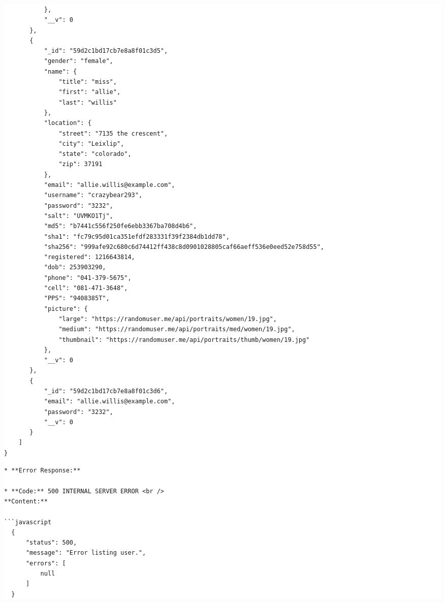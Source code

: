               },
               "__v": 0
           },
           {
               "_id": "59d2c1bd17cb7e8a8f01c3d5",
               "gender": "female",
               "name": {
                   "title": "miss",
                   "first": "allie",
                   "last": "willis"
               },
               "location": {
                   "street": "7135 the crescent",
                   "city": "Leixlip",
                   "state": "colorado",
                   "zip": 37191
               },
               "email": "allie.willis@example.com",
               "username": "crazybear293",
               "password": "3232",
               "salt": "UVMKO1Tj",
               "md5": "b7441c556f250fe6ebb3367ba708d4b6",
               "sha1": "fc79c95d01ca351efdf283331f39f2384db1dd78",
               "sha256": "999afe92c680c6d74412ff438c8d0901028805caf66aeff536e0eed52e758d55",
               "registered": 1216643814,
               "dob": 253903290,
               "phone": "041-379-5675",
               "cell": "081-471-3648",
               "PPS": "9408385T",
               "picture": {
                   "large": "https://randomuser.me/api/portraits/women/19.jpg",
                   "medium": "https://randomuser.me/api/portraits/med/women/19.jpg",
                   "thumbnail": "https://randomuser.me/api/portraits/thumb/women/19.jpg"
               },
               "__v": 0
           },
           {
               "_id": "59d2c1bd17cb7e8a8f01c3d6",
               "email": "allie.willis@example.com",
               "password": "3232",
               "__v": 0
           }
        ]
    }
  ```
* **Error Response:**

* **Code:** 500 INTERNAL SERVER ERROR <br />
  **Content:**

  ```javascript
    {
        "status": 500,
        "message": "Error listing user.",
        "errors": [
            null
        ]
    }
  ```
